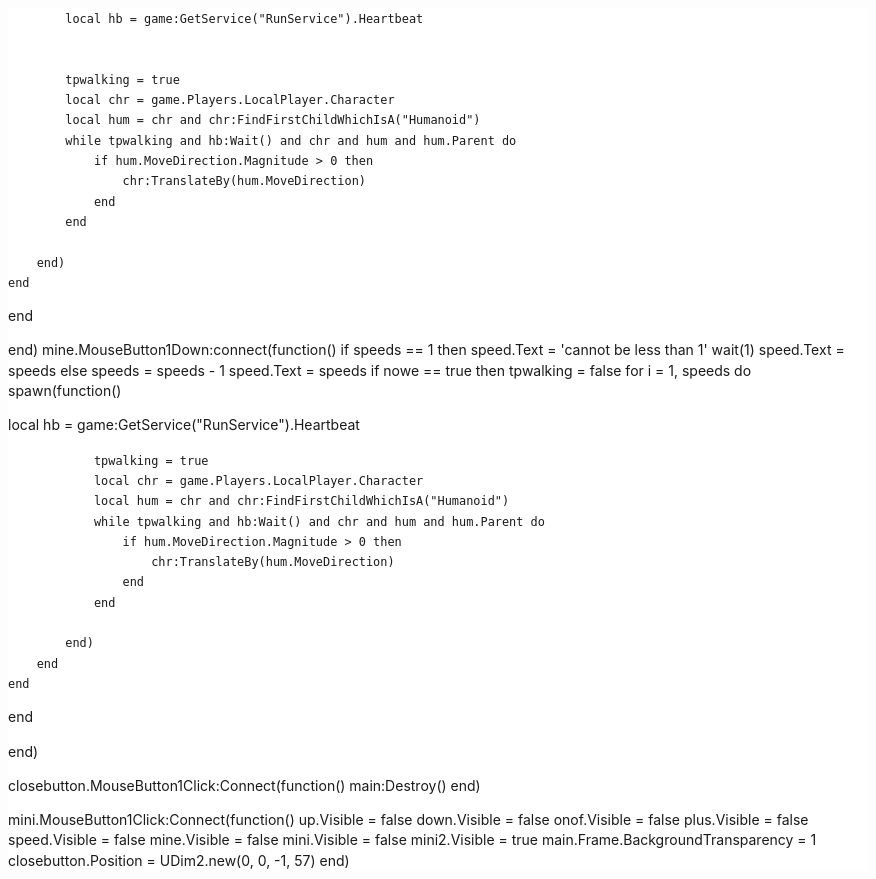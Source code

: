 			local hb = game:GetService("RunService").Heartbeat	  


			tpwalking = true  
			local chr = game.Players.LocalPlayer.Character  
			local hum = chr and chr:FindFirstChildWhichIsA("Humanoid")  
			while tpwalking and hb:Wait() and chr and hum and hum.Parent do  
				if hum.MoveDirection.Magnitude > 0 then  
					chr:TranslateBy(hum.MoveDirection)  
				end  
			end  

		end)  
	end  
end

end)
mine.MouseButton1Down:connect(function()
if speeds == 1 then
speed.Text = 'cannot be less than 1'
wait(1)
speed.Text = speeds
else
speeds = speeds - 1
speed.Text = speeds
if nowe == true then
tpwalking = false
for i = 1, speeds do
spawn(function()

local hb = game:GetService("RunService").Heartbeat	  


				tpwalking = true  
				local chr = game.Players.LocalPlayer.Character  
				local hum = chr and chr:FindFirstChildWhichIsA("Humanoid")  
				while tpwalking and hb:Wait() and chr and hum and hum.Parent do  
					if hum.MoveDirection.Magnitude > 0 then  
						chr:TranslateBy(hum.MoveDirection)  
					end  
				end  

			end)  
		end  
	end  
end

end)

closebutton.MouseButton1Click:Connect(function()
main:Destroy()
end)

mini.MouseButton1Click:Connect(function()
up.Visible = false
down.Visible = false
onof.Visible = false
plus.Visible = false
speed.Visible = false
mine.Visible = false
mini.Visible = false
mini2.Visible = true
main.Frame.BackgroundTransparency = 1
closebutton.Position =  UDim2.new(0, 0, -1, 57)
end)
